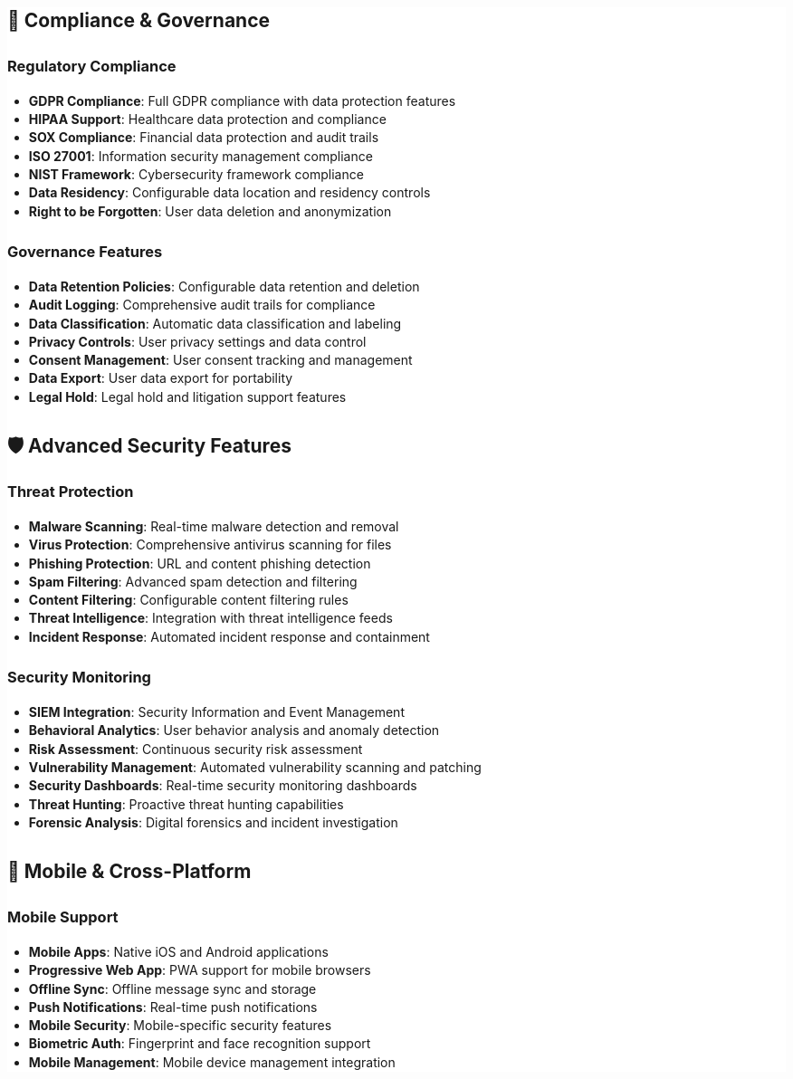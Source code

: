## 🔐 Compliance & Governance

### Regulatory Compliance
- **GDPR Compliance**: Full GDPR compliance with data protection features
- **HIPAA Support**: Healthcare data protection and compliance
- **SOX Compliance**: Financial data protection and audit trails
- **ISO 27001**: Information security management compliance
- **NIST Framework**: Cybersecurity framework compliance
- **Data Residency**: Configurable data location and residency controls
- **Right to be Forgotten**: User data deletion and anonymization

### Governance Features
- **Data Retention Policies**: Configurable data retention and deletion
- **Audit Logging**: Comprehensive audit trails for compliance
- **Data Classification**: Automatic data classification and labeling
- **Privacy Controls**: User privacy settings and data control
- **Consent Management**: User consent tracking and management
- **Data Export**: User data export for portability
- **Legal Hold**: Legal hold and litigation support features

## 🛡️ Advanced Security Features

### Threat Protection
- **Malware Scanning**: Real-time malware detection and removal
- **Virus Protection**: Comprehensive antivirus scanning for files
- **Phishing Protection**: URL and content phishing detection
- **Spam Filtering**: Advanced spam detection and filtering
- **Content Filtering**: Configurable content filtering rules
- **Threat Intelligence**: Integration with threat intelligence feeds
- **Incident Response**: Automated incident response and containment

### Security Monitoring
- **SIEM Integration**: Security Information and Event Management
- **Behavioral Analytics**: User behavior analysis and anomaly detection
- **Risk Assessment**: Continuous security risk assessment
- **Vulnerability Management**: Automated vulnerability scanning and patching
- **Security Dashboards**: Real-time security monitoring dashboards
- **Threat Hunting**: Proactive threat hunting capabilities
- **Forensic Analysis**: Digital forensics and incident investigation

## 📱 Mobile & Cross-Platform

### Mobile Support
- **Mobile Apps**: Native iOS and Android applications
- **Progressive Web App**: PWA support for mobile browsers
- **Offline Sync**: Offline message sync and storage
- **Push Notifications**: Real-time push notifications
- **Mobile Security**: Mobile-specific security features
- **Biometric Auth**: Fingerprint and face recognition support
- **Mobile Management**: Mobile device management integration

